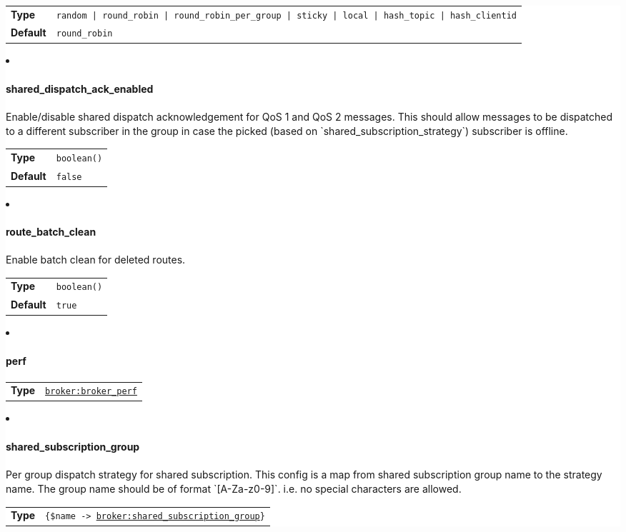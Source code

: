 
<table>
<tbody>
<tr><td><strong>Type</strong></td><td><code>random | round_robin | round_robin_per_group | sticky | local | hash_topic | hash_clientid</code></td></tr><tr><td><strong>Default</strong></td><td><code>round_robin</code></td></tr></tbody>
</table>
</li>
<li>
<h4>shared_dispatch_ack_enabled</h4>
Enable/disable shared dispatch acknowledgement for QoS 1 and QoS 2 messages.
This should allow messages to be dispatched to a different subscriber in the group in case the picked (based on `shared_subscription_strategy`) subscriber is offline.


<table>
<tbody>
<tr><td><strong>Type</strong></td><td><code>boolean()</code></td></tr><tr><td><strong>Default</strong></td><td><code>false</code></td></tr></tbody>
</table>
</li>
<li>
<h4>route_batch_clean</h4>
Enable batch clean for deleted routes.

<table>
<tbody>
<tr><td><strong>Type</strong></td><td><code>boolean()</code></td></tr><tr><td><strong>Default</strong></td><td><code>true</code></td></tr></tbody>
</table>
</li>
<li>
<h4>perf</h4>


<table>
<tbody>
<tr><td><strong>Type</strong></td><td><code><a href="broker-broker_perf">broker:broker_perf</a></code></td></tr></tbody>
</table>
</li>
<li>
<h4>shared_subscription_group</h4>
Per group dispatch strategy for shared subscription.
This config is a map from shared subscription group name to the strategy
name. The group name should be of format `[A-Za-z0-9]`. i.e. no
special characters are allowed.


<table>
<tbody>
<tr><td><strong>Type</strong></td><td><code>{$name -> <a href="broker-shared_subscription_group">broker:shared_subscription_group</a>}</code></td></tr></tbody>
</table>
</li>
